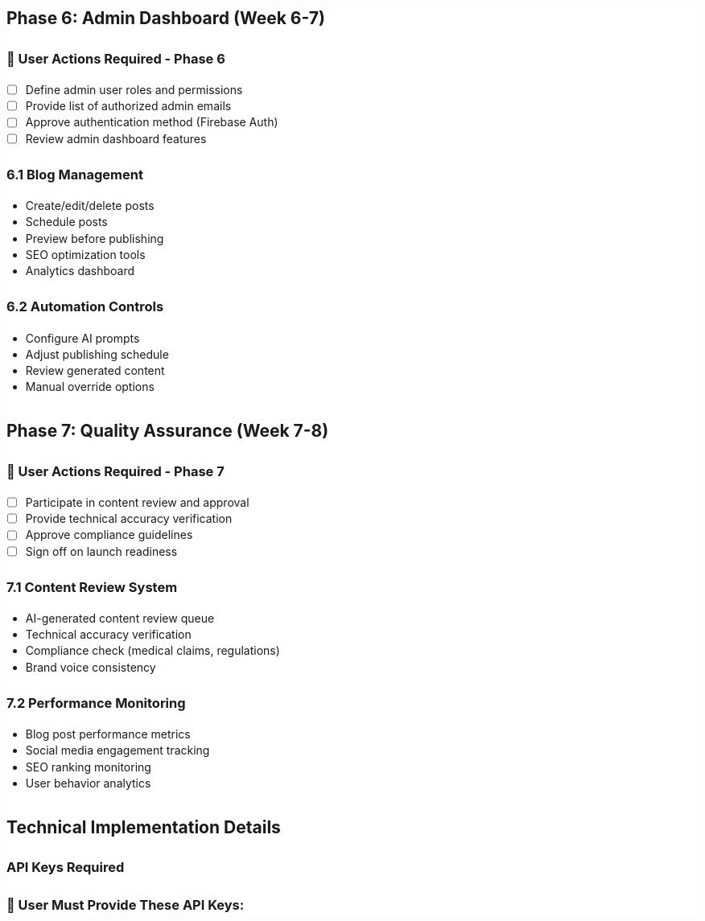 ## Phase 6: Admin Dashboard (Week 6-7)

### 🔴 User Actions Required - Phase 6
- [ ] Define admin user roles and permissions
- [ ] Provide list of authorized admin emails
- [ ] Approve authentication method (Firebase Auth)
- [ ] Review admin dashboard features

### 6.1 Blog Management
- Create/edit/delete posts
- Schedule posts
- Preview before publishing
- SEO optimization tools
- Analytics dashboard

### 6.2 Automation Controls
- Configure AI prompts
- Adjust publishing schedule
- Review generated content
- Manual override options

## Phase 7: Quality Assurance (Week 7-8)

### 🔴 User Actions Required - Phase 7
- [ ] Participate in content review and approval
- [ ] Provide technical accuracy verification
- [ ] Approve compliance guidelines
- [ ] Sign off on launch readiness

### 7.1 Content Review System
- AI-generated content review queue
- Technical accuracy verification
- Compliance check (medical claims, regulations)
- Brand voice consistency

### 7.2 Performance Monitoring
- Blog post performance metrics
- Social media engagement tracking
- SEO ranking monitoring
- User behavior analytics

## Technical Implementation Details

### API Keys Required

### 🔴 User Must Provide These API Keys:
